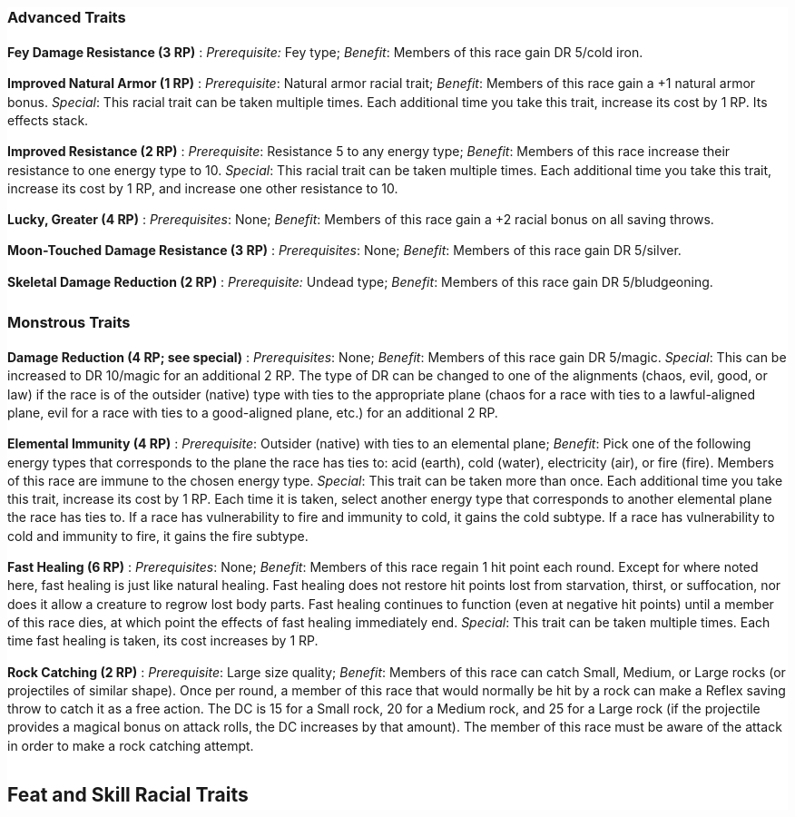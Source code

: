 ### Advanced Traits

**Fey Damage Resistance (3 RP)** : _Prerequisite:_ Fey type; _Benefit_: Members of this race gain DR 5/cold iron.

**Improved Natural Armor (1 RP)** : _Prerequisite_: Natural armor racial trait; _Benefit_: Members of this race gain a +1 natural armor bonus. _Special_: This racial trait can be taken multiple times. Each additional time you take this trait, increase its cost by 1 RP. Its effects stack.

**Improved Resistance (2 RP)** : _Prerequisite_: Resistance 5 to any energy type; _Benefit_: Members of this race increase their resistance to one energy type to 10. _Special_: This racial trait can be taken multiple times. Each additional time you take this trait, increase its cost by 1 RP, and increase one other resistance to 10.

**Lucky, Greater (4 RP)** : _Prerequisites_: None; _Benefit_: Members of this race gain a +2 racial bonus on all saving throws.

**Moon-Touched Damage Resistance (3 RP)** : _Prerequisites_: None; _Benefit_: Members of this race gain DR 5/silver.

**Skeletal Damage Reduction (2 RP)** : _Prerequisite:_ Undead type; _Benefit_: Members of this race gain DR 5/bludgeoning.

### Monstrous Traits

**Damage Reduction (4 RP; see special)** : _Prerequisites_: None; _Benefit_: Members of this race gain DR 5/magic. _Special_: This can be increased to DR 10/magic for an additional 2 RP. The type of DR can be changed to one of the alignments (chaos, evil, good, or law) if the race is of the outsider (native) type with ties to the appropriate plane (chaos for a race with ties to a lawful-aligned plane, evil for a race with ties to a good-aligned plane, etc.) for an additional 2 RP.

**Elemental Immunity (4 RP)** : _Prerequisite_: Outsider (native) with ties to an elemental plane; _Benefit_: Pick one of the following energy types that corresponds to the plane the race has ties to: acid (earth), cold (water), electricity (air), or fire (fire). Members of this race are immune to the chosen energy type. _Special_: This trait can be taken more than once. Each additional time you take this trait, increase its cost by 1 RP. Each time it is taken, select another energy type that corresponds to another elemental plane the race has ties to. If a race has vulnerability to fire and immunity to cold, it gains the cold subtype. If a race has vulnerability to cold and immunity to fire, it gains the fire subtype.

**Fast Healing (6 RP)** : _Prerequisites_: None; _Benefit_: Members of this race regain 1 hit point each round. Except for where noted here, fast healing is just like natural healing. Fast healing does not restore hit points lost from starvation, thirst, or suffocation, nor does it allow a creature to regrow lost body parts. Fast healing continues to function (even at negative hit points) until a member of this race dies, at which point the effects of fast healing immediately end. _Special_: This trait can be taken multiple times. Each time fast healing is taken, its cost increases by 1 RP.

**Rock Catching (2 RP)** : _Prerequisite_: Large size quality; _Benefit_: Members of this race can catch Small, Medium, or Large rocks (or projectiles of similar shape). Once per round, a member of this race that would normally be hit by a rock can make a Reflex saving throw to catch it as a free action. The DC is 15 for a Small rock, 20 for a Medium rock, and 25 for a Large rock (if the projectile provides a magical bonus on attack rolls, the DC increases by that amount). The member of this race must be aware of the attack in order to make a rock catching attempt.

## Feat and Skill Racial Traits
